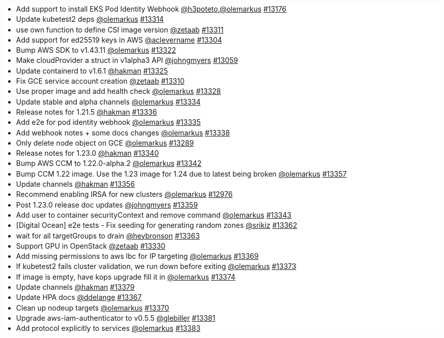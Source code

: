 * Add support to install EKS Pod Identity Webhook [@h3poteto](https://github.com/h3poteto),[@olemarkus](https://github.com/olemarkus) [#13176](https://github.com/kubernetes/kops/pull/13176)
* Update kubetest2 deps [@olemarkus](https://github.com/olemarkus) [#13314](https://github.com/kubernetes/kops/pull/13314)
* use own function to define CSI image version [@zetaab](https://github.com/zetaab) [#13311](https://github.com/kubernetes/kops/pull/13311)
* Add support for ed25519 keys in AWS [@aclevername](https://github.com/aclevername) [#13304](https://github.com/kubernetes/kops/pull/13304)
* Bump AWS SDK to v1.43.11 [@olemarkus](https://github.com/olemarkus) [#13322](https://github.com/kubernetes/kops/pull/13322)
* Make cloudProvider a struct in v1alpha3 API [@johngmyers](https://github.com/johngmyers) [#13059](https://github.com/kubernetes/kops/pull/13059)
* Update containerd to v1.6.1 [@hakman](https://github.com/hakman) [#13325](https://github.com/kubernetes/kops/pull/13325)
* Fix GCE service account creation [@zetaab](https://github.com/zetaab) [#13310](https://github.com/kubernetes/kops/pull/13310)
* Use proper image and add health check [@olemarkus](https://github.com/olemarkus) [#13328](https://github.com/kubernetes/kops/pull/13328)
* Update stable and alpha channels [@olemarkus](https://github.com/olemarkus) [#13334](https://github.com/kubernetes/kops/pull/13334)
* Release notes for 1.21.5 [@hakman](https://github.com/hakman) [#13336](https://github.com/kubernetes/kops/pull/13336)
* Add e2e for pod identity webhook [@olemarkus](https://github.com/olemarkus) [#13335](https://github.com/kubernetes/kops/pull/13335)
* Add webhook notes + some docs changes [@olemarkus](https://github.com/olemarkus) [#13338](https://github.com/kubernetes/kops/pull/13338)
* Only delete node object on GCE [@olemarkus](https://github.com/olemarkus) [#13289](https://github.com/kubernetes/kops/pull/13289)
* Release notes for 1.23.0 [@hakman](https://github.com/hakman) [#13340](https://github.com/kubernetes/kops/pull/13340)
* Bump AWS CCM to 1.22.0-alpha.2 [@olemarkus](https://github.com/olemarkus) [#13342](https://github.com/kubernetes/kops/pull/13342)
* Bump CCM 1.22 image. Use the 1.23 image for 1.24 due to latest being broken [@olemarkus](https://github.com/olemarkus) [#13357](https://github.com/kubernetes/kops/pull/13357)
* Update channels [@hakman](https://github.com/hakman) [#13356](https://github.com/kubernetes/kops/pull/13356)
* Recommend enabling IRSA for new clusters [@olemarkus](https://github.com/olemarkus) [#12976](https://github.com/kubernetes/kops/pull/12976)
* Post 1.23.0 release doc updates [@johngmyers](https://github.com/johngmyers) [#13359](https://github.com/kubernetes/kops/pull/13359)
* Add user to container securityContext and remove command [@olemarkus](https://github.com/olemarkus) [#13343](https://github.com/kubernetes/kops/pull/13343)
* [Digital Ocean] e2e tests - Fix seeding for generating random zones [@srikiz](https://github.com/srikiz) [#13362](https://github.com/kubernetes/kops/pull/13362)
* wait for all targetGroups to drain [@heybronson](https://github.com/heybronson) [#13363](https://github.com/kubernetes/kops/pull/13363)
* Support GPU in OpenStack [@zetaab](https://github.com/zetaab) [#13330](https://github.com/kubernetes/kops/pull/13330)
* Add missing permissions to aws lbc for IP targeting [@olemarkus](https://github.com/olemarkus) [#13369](https://github.com/kubernetes/kops/pull/13369)
* If kubetest2 fails cluster validation, we run down before exiting [@olemarkus](https://github.com/olemarkus) [#13373](https://github.com/kubernetes/kops/pull/13373)
* If image is empty, have kops upgrade fill it in [@olemarkus](https://github.com/olemarkus) [#13374](https://github.com/kubernetes/kops/pull/13374)
* Update channels [@hakman](https://github.com/hakman) [#13379](https://github.com/kubernetes/kops/pull/13379)
* Update HPA docs [@ddelange](https://github.com/ddelange) [#13367](https://github.com/kubernetes/kops/pull/13367)
* Clean up nodeup targets [@olemarkus](https://github.com/olemarkus) [#13370](https://github.com/kubernetes/kops/pull/13370)
* Upgrade aws-iam-authenticator to v0.5.5 [@glebiller](https://github.com/glebiller) [#13381](https://github.com/kubernetes/kops/pull/13381)
* Add protocol explicitly to services [@olemarkus](https://github.com/olemarkus) [#13383](https://github.com/kubernetes/kops/pull/13383)